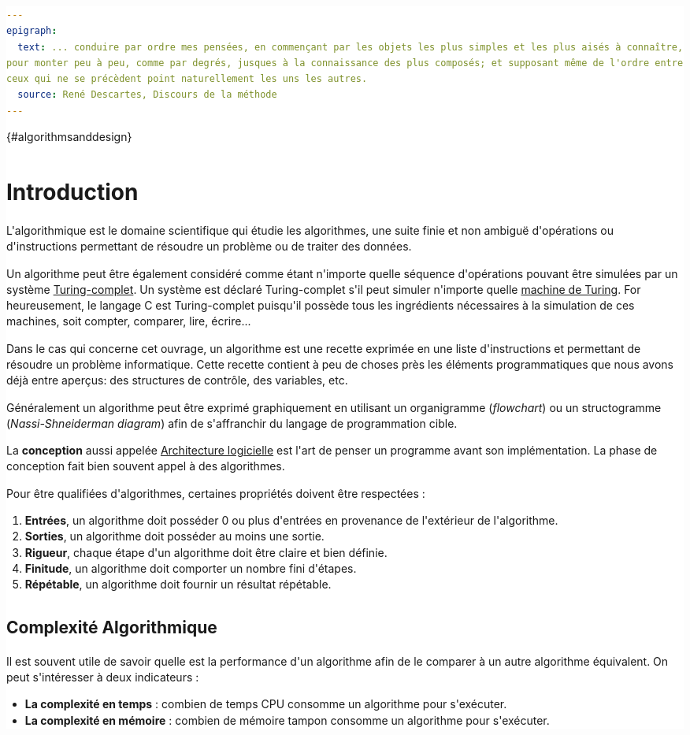 ```yaml
---
epigraph:
  text: ... conduire par ordre mes pensées, en commençant par les objets les plus simples et les plus aisés à connaître, pour monter peu à peu, comme par degrés, jusques à la connaissance des plus composés; et supposant même de l'ordre entre ceux qui ne se précèdent point naturellement les uns les autres.
  source: René Descartes, Discours de la méthode
---
```


[](){#algorithmsanddesign}

# Introduction

L'algorithmique est le domaine scientifique qui étudie les algorithmes, une suite finie et non ambiguë d'opérations ou d'instructions permettant de résoudre un problème ou de traiter des données.

Un algorithme peut être également considéré comme étant n'importe quelle séquence d'opérations pouvant être simulées par un système [Turing-complet](https://fr.wikipedia.org/wiki/Turing-complet). Un système est déclaré Turing-complet s'il peut simuler n'importe quelle [machine de Turing](https://fr.wikipedia.org/wiki/Machine_de_Turing). For heureusement, le langage C est Turing-complet puisqu'il possède tous les ingrédients nécessaires à la simulation de ces machines, soit compter, comparer, lire, écrire...

Dans le cas qui concerne cet ouvrage, un algorithme est une recette exprimée en une liste d'instructions et permettant de résoudre un problème informatique. Cette recette contient à peu de choses près les éléments programmatiques que nous avons déjà entre aperçus: des structures de contrôle, des variables, etc.

Généralement un algorithme peut être exprimé graphiquement en utilisant un organigramme (*flowchart*) ou un structogramme (*Nassi-Shneiderman diagram*) afin de s'affranchir du langage de programmation cible.

La **conception** aussi appelée [Architecture logicielle](https://fr.wikipedia.org/wiki/Architecture_logicielle) est l'art de penser un programme avant son implémentation. La phase de conception fait bien souvent appel à des algorithmes.

Pour être qualifiées d'algorithmes, certaines propriétés doivent être respectées :

1. **Entrées**, un algorithme doit posséder 0 ou plus d'entrées en provenance de l'extérieur de l'algorithme.
2. **Sorties**, un algorithme doit posséder au moins une sortie.
3. **Rigueur**, chaque étape d'un algorithme doit être claire et bien définie.
4. **Finitude**, un algorithme doit comporter un nombre fini d'étapes.
5. **Répétable**, un algorithme doit fournir un résultat répétable.

## Complexité Algorithmique

Il est souvent utile de savoir quelle est la performance d'un algorithme afin de le comparer à un autre algorithme équivalent. On peut s'intéresser à deux indicateurs :

- **La complexité en temps** : combien de temps CPU consomme un algorithme pour s'exécuter.
- **La complexité en mémoire** : combien de mémoire tampon consomme un algorithme pour s'exécuter.
